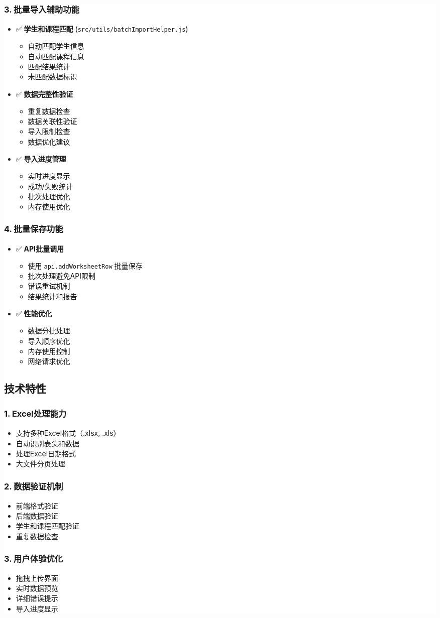 ### 3. 批量导入辅助功能
- ✅ **学生和课程匹配** (`src/utils/batchImportHelper.js`)
  - 自动匹配学生信息
  - 自动匹配课程信息
  - 匹配结果统计
  - 未匹配数据标识

- ✅ **数据完整性验证**
  - 重复数据检查
  - 数据关联性验证
  - 导入限制检查
  - 数据优化建议

- ✅ **导入进度管理**
  - 实时进度显示
  - 成功/失败统计
  - 批次处理优化
  - 内存使用优化

### 4. 批量保存功能
- ✅ **API批量调用**
  - 使用 `api.addWorksheetRow` 批量保存
  - 批次处理避免API限制
  - 错误重试机制
  - 结果统计和报告

- ✅ **性能优化**
  - 数据分批处理
  - 导入顺序优化
  - 内存使用控制
  - 网络请求优化

## 技术特性

### 1. Excel处理能力
- 支持多种Excel格式（.xlsx, .xls）
- 自动识别表头和数据
- 处理Excel日期格式
- 大文件分页处理

### 2. 数据验证机制
- 前端格式验证
- 后端数据验证
- 学生和课程匹配验证
- 重复数据检查

### 3. 用户体验优化
- 拖拽上传界面
- 实时数据预览
- 详细错误提示
- 导入进度显示
